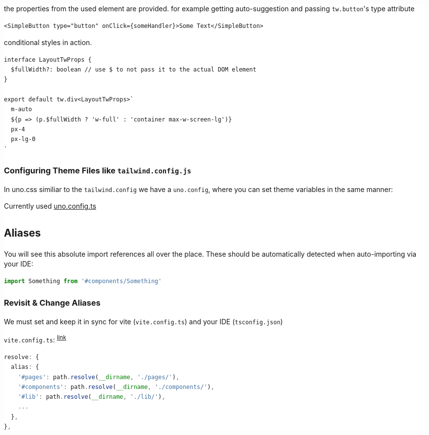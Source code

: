 the properties from the used element are provided. for example getting auto-suggestion and passing ``tw.button``'s type attribute
```tsx
<SimpleButton type="button" onClick={someHandler}>Some Text</SimpleButton>
```

conditional styles in action.

```tsx
interface LayoutTwProps {
  $fullWidth?: boolean // use $ to not pass it to the actual DOM element
}

export default tw.div<LayoutTwProps>`
  m-auto
  ${p => (p.$fullWidth ? 'w-full' : 'container max-w-screen-lg')}
  px-4
  px-lg-0
`
```

### <a id="uno-configuration"></a>Configuring Theme Files like `tailwind.config.js`

In uno.css similiar to the `tailwind.config` we have a `uno.config`, where you can set theme variables in the same manner:

Currently used [uno.config.ts](https://github.com/richard-unterberg/statetrain/blob/master/uno.config.ts)

## <a id="aliases"></a>Aliases

You will see this absolute import references all over the place. These should be automatically detected when auto-importing via your IDE:

```ts
import Something from '#components/Something'
```

### Revisit & Change Aliases

We must set and keep it in sync for vite (``vite.config.ts``) and your IDE (``tsconfig.json``)

``vite.config.ts``: <sup>[link](https://github.com/richard-unterberg/statetrain/blob/master/vite.config.ts)</sup>
```ts
resolve: {
  alias: {
    '#pages': path.resolve(__dirname, './pages/'),
    '#components': path.resolve(__dirname, './components/'),
    '#lib': path.resolve(__dirname, './lib/'),
    ...
  },
},
  ```
